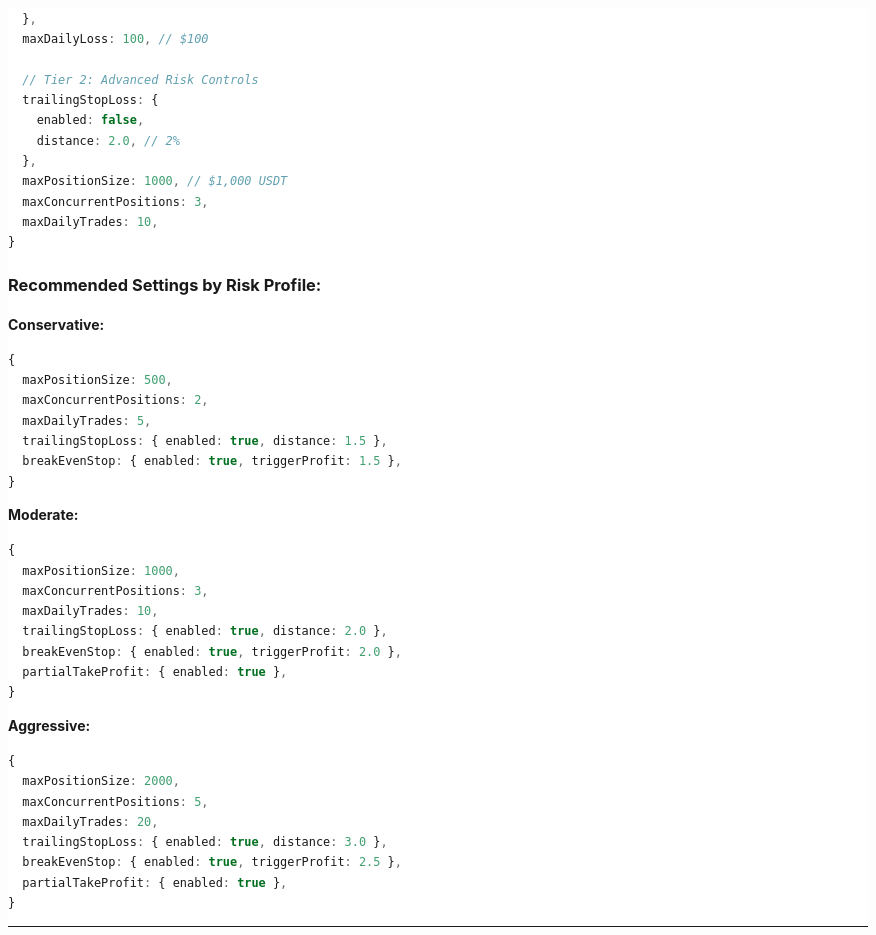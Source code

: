 ```typescript
  },
  maxDailyLoss: 100, // $100

  // Tier 2: Advanced Risk Controls
  trailingStopLoss: {
    enabled: false,
    distance: 2.0, // 2%
  },
  maxPositionSize: 1000, // $1,000 USDT
  maxConcurrentPositions: 3,
  maxDailyTrades: 10,
}
```

### Recommended Settings by Risk Profile:

**Conservative:**
```typescript
{
  maxPositionSize: 500,
  maxConcurrentPositions: 2,
  maxDailyTrades: 5,
  trailingStopLoss: { enabled: true, distance: 1.5 },
  breakEvenStop: { enabled: true, triggerProfit: 1.5 },
}
```

**Moderate:**
```typescript
{
  maxPositionSize: 1000,
  maxConcurrentPositions: 3,
  maxDailyTrades: 10,
  trailingStopLoss: { enabled: true, distance: 2.0 },
  breakEvenStop: { enabled: true, triggerProfit: 2.0 },
  partialTakeProfit: { enabled: true },
}
```

**Aggressive:**
```typescript
{
  maxPositionSize: 2000,
  maxConcurrentPositions: 5,
  maxDailyTrades: 20,
  trailingStopLoss: { enabled: true, distance: 3.0 },
  breakEvenStop: { enabled: true, triggerProfit: 2.5 },
  partialTakeProfit: { enabled: true },
}
```

---
